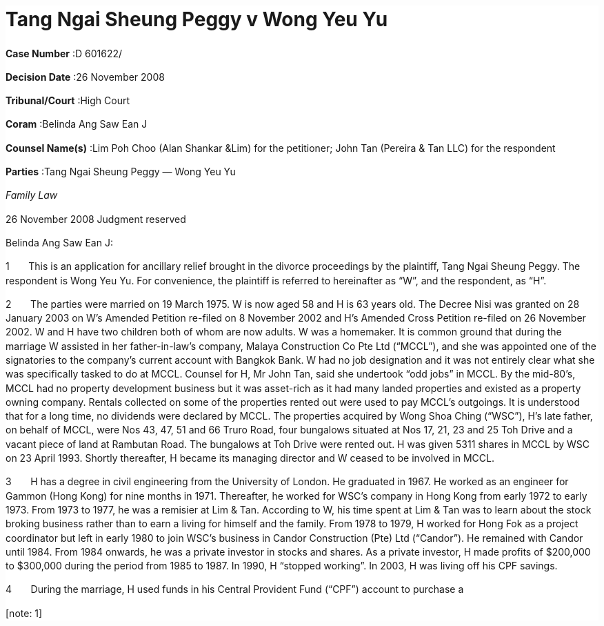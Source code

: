 # Tang Ngai Sheung Peggy v Wong Yeu Yu 



**Case Number** :D 601622/ 

**Decision Date** :26 November 2008 

**Tribunal/Court** :High Court 

**Coram** :Belinda Ang Saw Ean J 

**Counsel Name(s)** :Lim Poh Choo (Alan Shankar &Lim) for the petitioner; John Tan (Pereira & Tan LLC) for the respondent 

**Parties** :Tang Ngai Sheung Peggy — Wong Yeu Yu 

_Family Law_ 

26 November 2008 Judgment reserved 

Belinda Ang Saw Ean J: 

1       This is an application for ancillary relief brought in the divorce proceedings by the plaintiff, Tang Ngai Sheung Peggy. The respondent is Wong Yeu Yu. For convenience, the plaintiff is referred to hereinafter as “W”, and the respondent, as “H”. 

2       The parties were married on 19 March 1975. W is now aged 58 and H is 63 years old. The Decree Nisi was granted on 28 January 2003 on W’s Amended Petition re-filed on 8 November 2002 and H’s Amended Cross Petition re-filed on 26 November 2002. W and H have two children both of whom are now adults. W was a homemaker. It is common ground that during the marriage W assisted in her father-in-law’s company, Malaya Construction Co Pte Ltd (“MCCL”), and she was appointed one of the signatories to the company’s current account with Bangkok Bank. W had no job designation and it was not entirely clear what she was specifically tasked to do at MCCL. Counsel for H, Mr John Tan, said she undertook “odd jobs” in MCCL. By the mid-80’s, MCCL had no property development business but it was asset-rich as it had many landed properties and existed as a property owning company. Rentals collected on some of the properties rented out were used to pay MCCL’s outgoings. It is understood that for a long time, no dividends were declared by MCCL. The properties acquired by Wong Shoa Ching (“WSC”), H’s late father, on behalf of MCCL, were Nos 43, 47, 51 and 66 Truro Road, four bungalows situated at Nos 17, 21, 23 and 25 Toh Drive and a vacant piece of land at Rambutan Road. The bungalows at Toh Drive were rented out. H was given 5311 shares in MCCL by WSC on 23 April 1993. Shortly thereafter, H became its managing director and W ceased to be involved in MCCL. 

3       H has a degree in civil engineering from the University of London. He graduated in 1967. He worked as an engineer for Gammon (Hong Kong) for nine months in 1971. Thereafter, he worked for WSC’s company in Hong Kong from early 1972 to early 1973. From 1973 to 1977, he was a remisier at Lim & Tan. According to W, his time spent at Lim & Tan was to learn about the stock broking business rather than to earn a living for himself and the family. From 1978 to 1979, H worked for Hong Fok as a project coordinator but left in early 1980 to join WSC’s business in Candor Construction (Pte) Ltd (“Candor”). He remained with Candor until 1984. From 1984 onwards, he was a private investor in stocks and shares. As a private investor, H made profits of $200,000 to $300,000 during the period from 1985 to 1987. In 1990, H “stopped working”. In 2003, H was living off his CPF savings. 

4       During the marriage, H used funds in his Central Provident Fund (“CPF”) account to purchase a 

[note: 1] 
